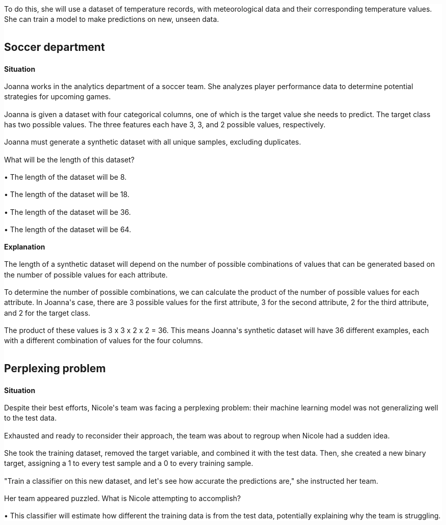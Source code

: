 To do this, she will use a dataset of temperature records, with meteorological data and their corresponding temperature values. She can train a model to make predictions on new, unseen data.

## Soccer department

**Situation**

Joanna works in the analytics department of a soccer team. She analyzes player performance data to determine potential strategies for upcoming games.

Joanna is given a dataset with four categorical columns, one of which is the target value she needs to predict. The target class has two possible values. The three features each have 3, 3, and 2 possible values, respectively.

Joanna must generate a synthetic dataset with all unique samples, excluding duplicates.

What will be the length of this dataset?

• The length of the dataset will be 8.

• The length of the dataset will be 18.

• The length of the dataset will be 36.

• The length of the dataset will be 64.

**Explanation**

The length of a synthetic dataset will depend on the number of possible combinations of values that can be generated based on the number of possible values for each attribute.

To determine the number of possible combinations, we can calculate the product of the number of possible values for each attribute. In Joanna's case, there are 3 possible values for the first attribute, 3 for the second attribute, 2 for the third attribute, and 2 for the target class.

The product of these values is 3 x 3 x 2 x 2 = 36. This means Joanna's synthetic dataset will have 36 different examples, each with a different combination of values for the four columns.

## Perplexing problem

**Situation**

Despite their best efforts, Nicole's team was facing a perplexing problem: their machine learning model was not generalizing well to the test data.

Exhausted and ready to reconsider their approach, the team was about to regroup when Nicole had a sudden idea.

She took the training dataset, removed the target variable, and combined it with the test data. Then, she created a new binary target, assigning a 1 to every test sample and a 0 to every training sample.

"Train a classifier on this new dataset, and let's see how accurate the predictions are," she instructed her team.

Her team appeared puzzled. What is Nicole attempting to accomplish?

• This classifier will estimate how different the training data is from the test data, potentially explaining why the team is struggling.
